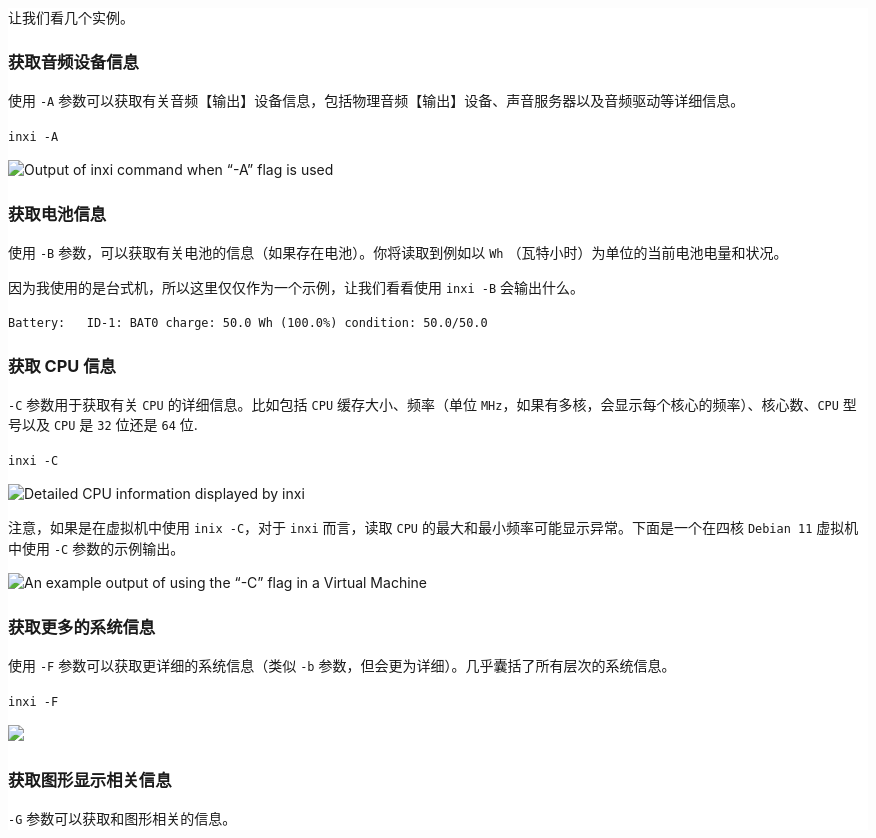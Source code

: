 让我们看几个实例。

### 获取音频设备信息

使用 `-A` 参数可以获取有关音频【输出】设备信息，包括物理音频【输出】设备、声音服务器以及音频驱动等详细信息。

```shell
inxi -A
```

![Output of inxi command when “-A” flag is used][4]



### 获取电池信息

使用 `-B` 参数，可以获取有关电池的信息（如果存在电池）。你将读取到例如以 `Wh` （瓦特小时）为单位的当前电池电量和状况。

因为我使用的是台式机，所以这里仅仅作为一个示例，让我们看看使用 `inxi -B` 会输出什么。

```shell
Battery:   ID-1: BAT0 charge: 50.0 Wh (100.0%) condition: 50.0/50.0
```



### 获取 CPU 信息

`-C` 参数用于获取有关 `CPU` 的详细信息。比如包括 `CPU` 缓存大小、频率（单位 `MHz`，如果有多核，会显示每个核心的频率）、核心数、`CPU` 型号以及 `CPU` 是 `32` 位还是 `64` 位.

```shell
inxi -C
```

![Detailed CPU information displayed by inxi][6]

注意，如果是在虚拟机中使用 `inix -C`，对于 `inxi` 而言，读取 `CPU` 的最大和最小频率可能显示异常。下面是一个在四核 `Debian 11` 虚拟机中使用 `-C` 参数的示例输出。

![An example output of using the “-C” flag in a Virtual Machine][7]



### 获取更多的系统信息

使用 `-F` 参数可以获取更详细的系统信息（类似 `-b` 参数，但会更为详细）。几乎囊括了所有层次的系统信息。

```shell
inxi -F
```

![][8]



### 获取图形显示相关信息

`-G` 参数可以获取和图形相关的信息。


[#]: subject: "Get All Kind of System Information in Linux Terminal With inxi"
[#]: via: "https://itsfoss.com/inxi-system-info-linux/"
[#]: author: "Pratham Patel https://itsfoss.com/author/pratham/"
[#]: collector: "lujun9972"
[#]: translator: "jrglinux"
[#]: reviewer: " "
[#]: publisher: " "
[#]: url: " "
[a]: https://itsfoss.com/author/pratham/
[b]: https://github.com/lujun9972
[1]: https://github.com/smxi/inxi
[2]: https://i0.wp.com/itsfoss.com/wp-content/uploads/2021/12/01_inxi.webp?resize=800%2C450&ssl=1
[3]: https://i2.wp.com/itsfoss.com/wp-content/uploads/2021/12/02_inxi_flag_b.webp?resize=800%2C450&ssl=1
[4]: https://i2.wp.com/itsfoss.com/wp-content/uploads/2021/12/03_inxi_flag_a.webp?resize=800%2C450&ssl=1
[5]: https://itsfoss.com/32-bit-64-bit-ubuntu/
[6]: https://i0.wp.com/itsfoss.com/wp-content/uploads/2021/12/04_inxi_flag_c.webp?resize=800%2C450&ssl=1
[7]: https://i0.wp.com/itsfoss.com/wp-content/uploads/2021/12/05_inxi_flag_c_vm.webp?resize=800%2C396&ssl=1
[8]: https://i1.wp.com/itsfoss.com/wp-content/uploads/2021/12/06_inxi_flag_f.webp?resize=800%2C450&ssl=1
[9]: https://i2.wp.com/itsfoss.com/wp-content/uploads/2021/12/07_inxi_flag_g.webp?resize=800%2C450&ssl=1
[10]: https://i1.wp.com/itsfoss.com/wp-content/uploads/2021/12/inxi-get-running-process-info.png?resize=768%2C272&ssl=1
[11]: https://i0.wp.com/itsfoss.com/wp-content/uploads/2021/12/08_inxi_flag_m.webp?resize=800%2C450&ssl=1
[12]: https://i2.wp.com/itsfoss.com/wp-content/uploads/2021/12/package-repo-info-with-inxi.png?resize=800%2C339&ssl=1
[13]: https://i1.wp.com/itsfoss.com/wp-content/uploads/2021/12/09_inxi_flag_r.webp?resize=800%2C450&ssl=1
[14]: https://i1.wp.com/itsfoss.com/wp-content/uploads/2021/12/12_inxi_flag_w.webp?resize=800%2C450&ssl=1
[15]: https://i2.wp.com/itsfoss.com/wp-content/uploads/2021/12/10_inxi_flag_t.webp?resize=800%2C450&ssl=1
[16]: https://i1.wp.com/itsfoss.com/wp-content/uploads/2021/12/11_inxi_flag_t_cm10.webp?resize=800%2C450&ssl=1
[17]: https://itsfoss.com/linux-system-monitoring-tools/
[18]: https://itsfoss.community/
[19]: https://itsfoss.com/hardinfo/